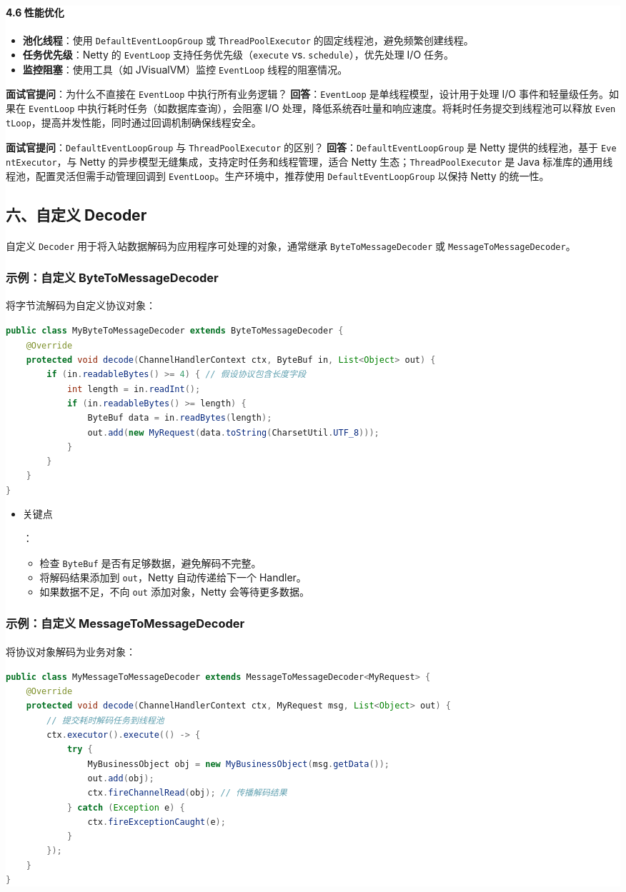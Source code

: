 #### 4.6 性能优化

- **池化线程**：使用 `DefaultEventLoopGroup` 或 `ThreadPoolExecutor` 的固定线程池，避免频繁创建线程。
- **任务优先级**：Netty 的 `EventLoop` 支持任务优先级（`execute` vs. `schedule`），优先处理 I/O 任务。
- **监控阻塞**：使用工具（如 JVisualVM）监控 `EventLoop` 线程的阻塞情况。

**面试官提问**：为什么不直接在 `EventLoop` 中执行所有业务逻辑？
**回答**：`EventLoop` 是单线程模型，设计用于处理 I/O 事件和轻量级任务。如果在 `EventLoop` 中执行耗时任务（如数据库查询），会阻塞 I/O 处理，降低系统吞吐量和响应速度。将耗时任务提交到线程池可以释放 `EventLoop`，提高并发性能，同时通过回调机制确保线程安全。

**面试官提问**：`DefaultEventLoopGroup` 与 `ThreadPoolExecutor` 的区别？
**回答**：`DefaultEventLoopGroup` 是 Netty 提供的线程池，基于 `EventExecutor`，与 Netty 的异步模型无缝集成，支持定时任务和线程管理，适合 Netty 生态；`ThreadPoolExecutor` 是 Java 标准库的通用线程池，配置灵活但需手动管理回调到 `EventLoop`。生产环境中，推荐使用 `DefaultEventLoopGroup` 以保持 Netty 的统一性。

## 六、自定义 Decoder

自定义 `Decoder` 用于将入站数据解码为应用程序可处理的对象，通常继承 `ByteToMessageDecoder` 或 `MessageToMessageDecoder`。

### 示例：自定义 ByteToMessageDecoder

将字节流解码为自定义协议对象：

```java
public class MyByteToMessageDecoder extends ByteToMessageDecoder {
    @Override
    protected void decode(ChannelHandlerContext ctx, ByteBuf in, List<Object> out) {
        if (in.readableBytes() >= 4) { // 假设协议包含长度字段
            int length = in.readInt();
            if (in.readableBytes() >= length) {
                ByteBuf data = in.readBytes(length);
                out.add(new MyRequest(data.toString(CharsetUtil.UTF_8)));
            }
        }
    }
}
```

- 关键点

  ：

  - 检查 `ByteBuf` 是否有足够数据，避免解码不完整。
  - 将解码结果添加到 `out`，Netty 自动传递给下一个 Handler。
  - 如果数据不足，不向 `out` 添加对象，Netty 会等待更多数据。

### 示例：自定义 MessageToMessageDecoder

将协议对象解码为业务对象：

```java
public class MyMessageToMessageDecoder extends MessageToMessageDecoder<MyRequest> {
    @Override
    protected void decode(ChannelHandlerContext ctx, MyRequest msg, List<Object> out) {
        // 提交耗时解码任务到线程池
        ctx.executor().execute(() -> {
            try {
                MyBusinessObject obj = new MyBusinessObject(msg.getData());
                out.add(obj);
                ctx.fireChannelRead(obj); // 传播解码结果
            } catch (Exception e) {
                ctx.fireExceptionCaught(e);
            }
        });
    }
}
```
